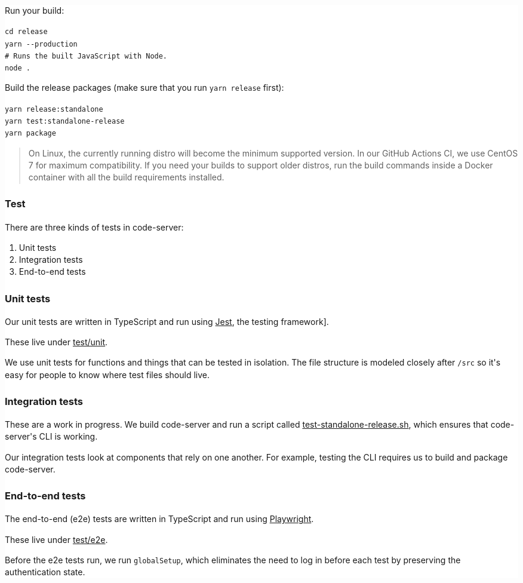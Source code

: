 Run your build:

```shell
cd release
yarn --production
# Runs the built JavaScript with Node.
node .
```

Build the release packages (make sure that you run `yarn release` first):

```shell
yarn release:standalone
yarn test:standalone-release
yarn package
```

> On Linux, the currently running distro will become the minimum supported
> version. In our GitHub Actions CI, we use CentOS 7 for maximum compatibility.
> If you need your builds to support older distros, run the build commands
> inside a Docker container with all the build requirements installed.

### Test

There are three kinds of tests in code-server:

1. Unit tests
2. Integration tests
3. End-to-end tests

### Unit tests

Our unit tests are written in TypeScript and run using
[Jest](https://jestjs.io/), the testing framework].

These live under [test/unit](../test/unit).

We use unit tests for functions and things that can be tested in isolation. The file structure is modeled closely after `/src` so it's easy for people to know where test files should live.

### Integration tests

These are a work in progress. We build code-server and run a script called
[test-standalone-release.sh](../ci/build/test-standalone-release.sh), which
ensures that code-server's CLI is working.

Our integration tests look at components that rely on one another. For example,
testing the CLI requires us to build and package code-server.

### End-to-end tests

The end-to-end (e2e) tests are written in TypeScript and run using
[Playwright](https://playwright.dev/).

These live under [test/e2e](../test/e2e).

Before the e2e tests run, we run `globalSetup`, which eliminates the need to log
in before each test by preserving the authentication state.
